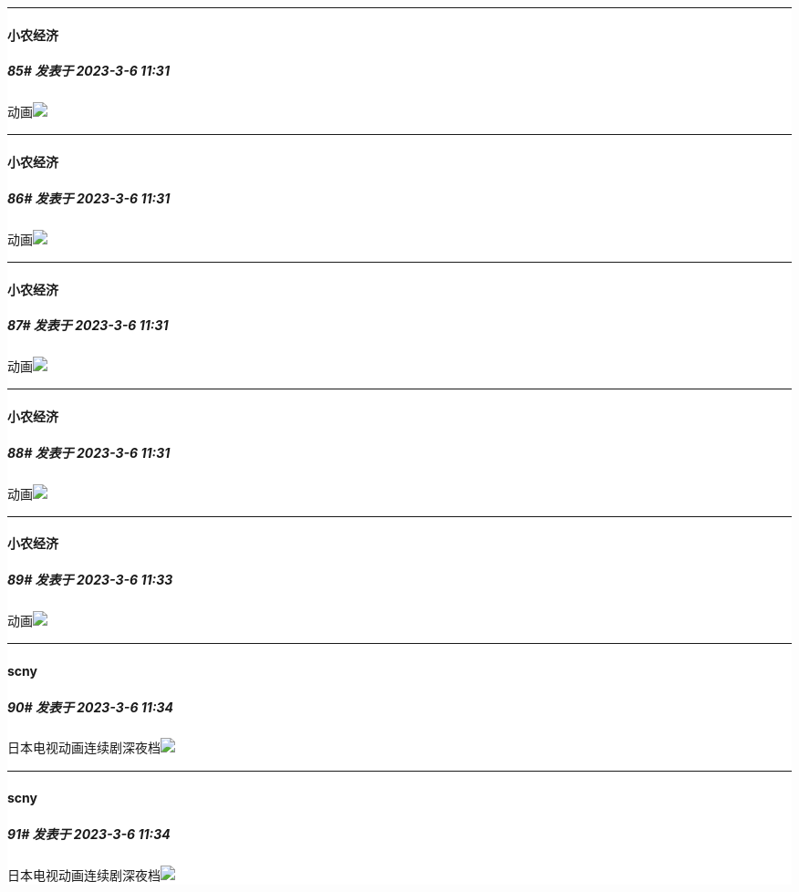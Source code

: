 *****

####  小农经济  
##### 85#       发表于 2023-3-6 11:31

动画<img src="https://static.saraba1st.com/image/smiley/face2017/009.gif" referrerpolicy="no-referrer">

*****

####  小农经济  
##### 86#       发表于 2023-3-6 11:31

动画<img src="https://static.saraba1st.com/image/smiley/face2017/009.gif" referrerpolicy="no-referrer">

*****

####  小农经济  
##### 87#       发表于 2023-3-6 11:31

动画<img src="https://static.saraba1st.com/image/smiley/face2017/009.gif" referrerpolicy="no-referrer">

*****

####  小农经济  
##### 88#       发表于 2023-3-6 11:31

动画<img src="https://static.saraba1st.com/image/smiley/face2017/009.gif" referrerpolicy="no-referrer">


*****

####  小农经济  
##### 89#       发表于 2023-3-6 11:33

动画<img src="https://static.saraba1st.com/image/smiley/face2017/009.gif" referrerpolicy="no-referrer">

*****

####  scny  
##### 90#       发表于 2023-3-6 11:34

日本电视动画连续剧深夜档<img src="https://static.saraba1st.com/image/smiley/face2017/033.png" referrerpolicy="no-referrer">


*****

####  scny  
##### 91#       发表于 2023-3-6 11:34

日本电视动画连续剧深夜档<img src="https://static.saraba1st.com/image/smiley/face2017/033.png" referrerpolicy="no-referrer">
